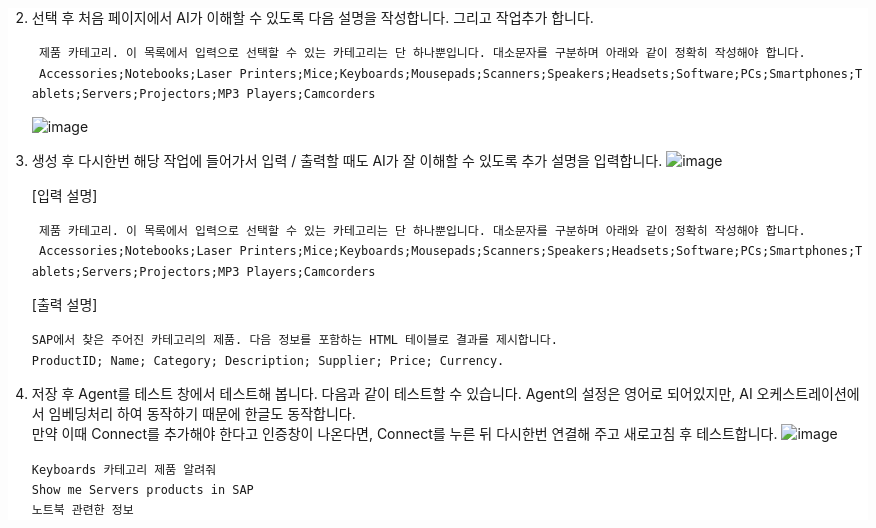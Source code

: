 2. 선택 후 처음 페이지에서 AI가 이해할 수 있도록 다음 설명을 작성합니다. 그리고 작업추가 합니다.
   ```
    제품 카테고리. 이 목록에서 입력으로 선택할 수 있는 카테고리는 단 하나뿐입니다. 대소문자를 구분하며 아래와 같이 정확히 작성해야 합니다.
    Accessories;Notebooks;Laser Printers;Mice;Keyboards;Mousepads;Scanners;Speakers;Headsets;Software;PCs;Smartphones;Tablets;Servers;Projectors;MP3 Players;Camcorders
   ```
   <img width="776" alt="image" src="https://github.com/user-attachments/assets/a61acdc8-6557-4523-abfa-b8e5db58c9a6" />

3. 생성 후 다시한번 해당 작업에 들어가서 입력 / 출력할 때도 AI가 잘 이해할 수 있도록 추가 설명을 입력합니다.
   <img width="571" alt="image" src="https://github.com/user-attachments/assets/012f52f8-1f9e-4bfb-a0a1-c55c9a0de2d1" />

   [입력 설명]
   ```
    제품 카테고리. 이 목록에서 입력으로 선택할 수 있는 카테고리는 단 하나뿐입니다. 대소문자를 구분하며 아래와 같이 정확히 작성해야 합니다.
    Accessories;Notebooks;Laser Printers;Mice;Keyboards;Mousepads;Scanners;Speakers;Headsets;Software;PCs;Smartphones;Tablets;Servers;Projectors;MP3 Players;Camcorders
   ```
   [출력 설명]
   ```
   SAP에서 찾은 주어진 카테고리의 제품. 다음 정보를 포함하는 HTML 테이블로 결과를 제시합니다.
   ProductID; Name; Category; Description; Supplier; Price; Currency.
   ```

4. 저장 후 Agent를 테스트 창에서 테스트해 봅니다. 다음과 같이 테스트할 수 있습니다. Agent의 설정은 영어로 되어있지만, AI 오케스트레이션에서 임베딩처리 하여 동작하기 때문에 한글도 동작합니다.
   <br>만약 이때 Connect를 추가해야 한다고 인증창이 나온다면, Connect를 누른 뒤 다시한번 연결해 주고 새로고침 후 테스트합니다.
   ![image](https://github.com/user-attachments/assets/194cd5bd-a2f4-4b7e-a05e-670f4040b710)

   ```
   Keyboards 카테고리 제품 알려줘
   Show me Servers products in SAP
   노트북 관련한 정보
   ```
